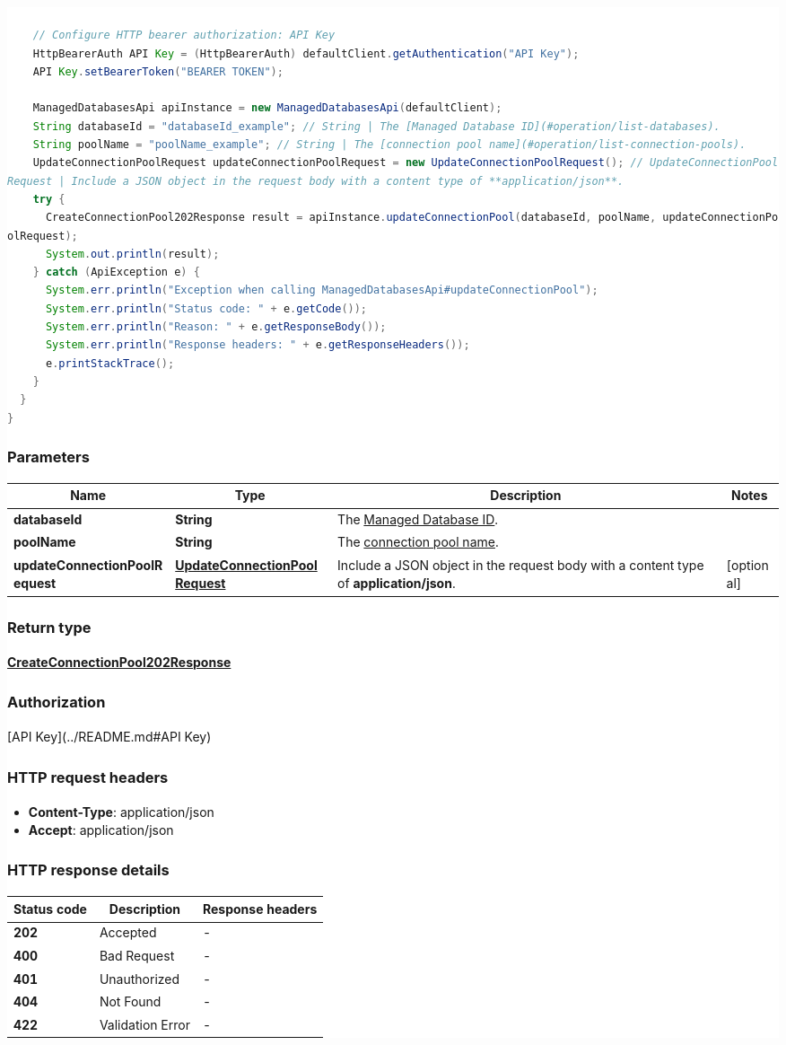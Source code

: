 ```java
    
    // Configure HTTP bearer authorization: API Key
    HttpBearerAuth API Key = (HttpBearerAuth) defaultClient.getAuthentication("API Key");
    API Key.setBearerToken("BEARER TOKEN");

    ManagedDatabasesApi apiInstance = new ManagedDatabasesApi(defaultClient);
    String databaseId = "databaseId_example"; // String | The [Managed Database ID](#operation/list-databases).
    String poolName = "poolName_example"; // String | The [connection pool name](#operation/list-connection-pools).
    UpdateConnectionPoolRequest updateConnectionPoolRequest = new UpdateConnectionPoolRequest(); // UpdateConnectionPoolRequest | Include a JSON object in the request body with a content type of **application/json**.
    try {
      CreateConnectionPool202Response result = apiInstance.updateConnectionPool(databaseId, poolName, updateConnectionPoolRequest);
      System.out.println(result);
    } catch (ApiException e) {
      System.err.println("Exception when calling ManagedDatabasesApi#updateConnectionPool");
      System.err.println("Status code: " + e.getCode());
      System.err.println("Reason: " + e.getResponseBody());
      System.err.println("Response headers: " + e.getResponseHeaders());
      e.printStackTrace();
    }
  }
}
```

### Parameters

| Name | Type | Description  | Notes |
|------------- | ------------- | ------------- | -------------|
| **databaseId** | **String**| The [Managed Database ID](#operation/list-databases). | |
| **poolName** | **String**| The [connection pool name](#operation/list-connection-pools). | |
| **updateConnectionPoolRequest** | [**UpdateConnectionPoolRequest**](UpdateConnectionPoolRequest.md)| Include a JSON object in the request body with a content type of **application/json**. | [optional] |

### Return type

[**CreateConnectionPool202Response**](CreateConnectionPool202Response.md)

### Authorization

[API Key](../README.md#API Key)

### HTTP request headers

 - **Content-Type**: application/json
 - **Accept**: application/json

### HTTP response details
| Status code | Description | Response headers |
|-------------|-------------|------------------|
| **202** | Accepted |  -  |
| **400** | Bad Request |  -  |
| **401** | Unauthorized |  -  |
| **404** | Not Found |  -  |
| **422** | Validation Error |  -  |
